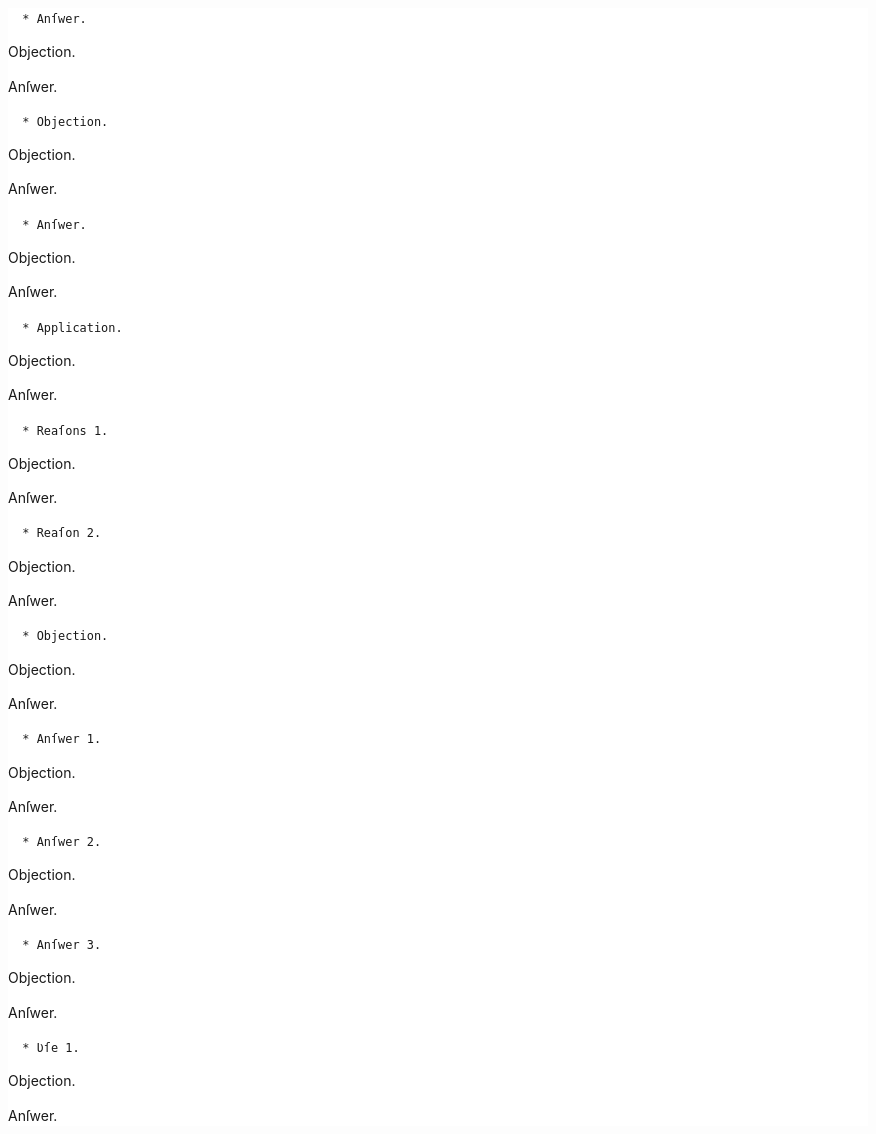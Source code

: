       * Anſwer.

Objection.

Anſwer.

      * Objection.

Objection.

Anſwer.

      * Anſwer.

Objection.

Anſwer.

      * Application.

Objection.

Anſwer.

      * Reaſons 1.

Objection.

Anſwer.

      * Reaſon 2.

Objection.

Anſwer.

      * Objection.

Objection.

Anſwer.

      * Anſwer 1.

Objection.

Anſwer.

      * Anſwer 2.

Objection.

Anſwer.

      * Anſwer 3.

Objection.

Anſwer.

      * Ʋſe 1.

Objection.

Anſwer.
